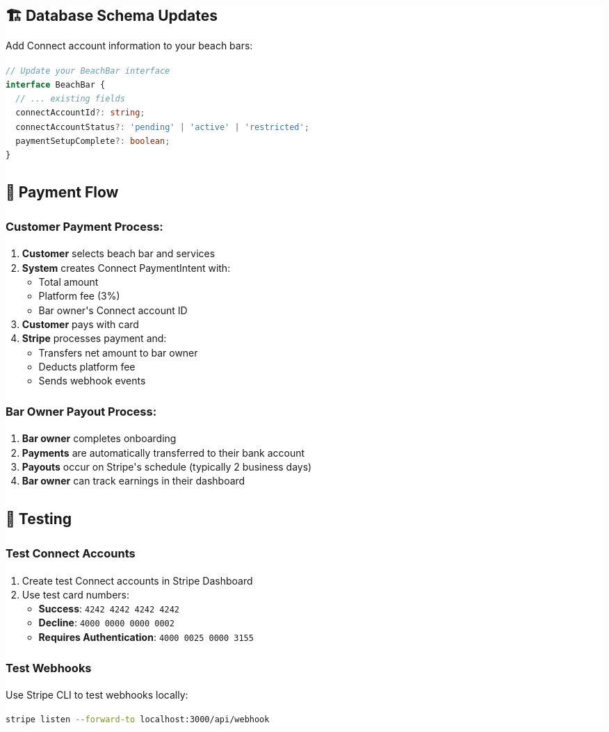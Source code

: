 ## 🏗️ Database Schema Updates

Add Connect account information to your beach bars:

```typescript
// Update your BeachBar interface
interface BeachBar {
  // ... existing fields
  connectAccountId?: string;
  connectAccountStatus?: 'pending' | 'active' | 'restricted';
  paymentSetupComplete?: boolean;
}
```

## 🔄 Payment Flow

### Customer Payment Process:

1. **Customer** selects beach bar and services
2. **System** creates Connect PaymentIntent with:
   - Total amount
   - Platform fee (3%)
   - Bar owner's Connect account ID
3. **Customer** pays with card
4. **Stripe** processes payment and:
   - Transfers net amount to bar owner
   - Deducts platform fee
   - Sends webhook events

### Bar Owner Payout Process:

1. **Bar owner** completes onboarding
2. **Payments** are automatically transferred to their bank account
3. **Payouts** occur on Stripe's schedule (typically 2 business days)
4. **Bar owner** can track earnings in their dashboard

## 🧪 Testing

### Test Connect Accounts

1. Create test Connect accounts in Stripe Dashboard
2. Use test card numbers:
   - **Success**: `4242 4242 4242 4242`
   - **Decline**: `4000 0000 0000 0002`
   - **Requires Authentication**: `4000 0025 0000 3155`

### Test Webhooks

Use Stripe CLI to test webhooks locally:

```bash
stripe listen --forward-to localhost:3000/api/webhook
```
